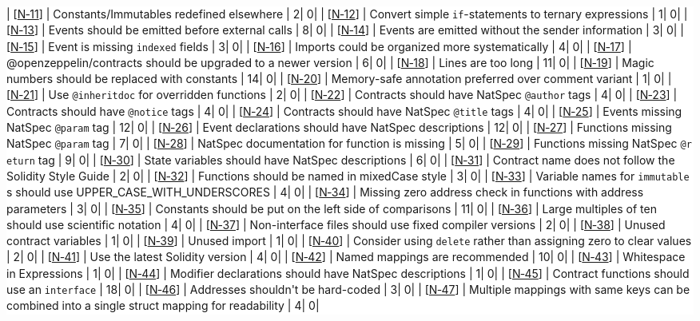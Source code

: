 | [[N&#x2011;11](#N-11)] | Constants/Immutables redefined elsewhere | 2| 0|
| [[N&#x2011;12](#N-12)] | Convert simple `if`-statements to ternary expressions | 1| 0|
| [[N&#x2011;13](#N-13)] | Events should be emitted before external calls | 8| 0|
| [[N&#x2011;14](#N-14)] | Events are emitted without the sender information | 3| 0|
| [[N&#x2011;15](#N-15)] | Event is missing `indexed` fields | 3| 0|
| [[N&#x2011;16](#N-16)] | Imports could be organized more systematically | 4| 0|
| [[N&#x2011;17](#N-17)] | @openzeppelin/contracts should be upgraded to a newer version | 6| 0|
| [[N&#x2011;18](#N-18)] | Lines are too long | 11| 0|
| [[N&#x2011;19](#N-19)] | Magic numbers should be replaced with constants | 14| 0|
| [[N&#x2011;20](#N-20)] | Memory-safe annotation preferred over comment variant | 1| 0|
| [[N&#x2011;21](#N-21)] | Use `@inheritdoc` for overridden functions | 2| 0|
| [[N&#x2011;22](#N-22)] | Contracts should have NatSpec `@author` tags | 4| 0|
| [[N&#x2011;23](#N-23)] | Contracts should have `@notice` tags | 4| 0|
| [[N&#x2011;24](#N-24)] | Contracts should have NatSpec `@title` tags | 4| 0|
| [[N&#x2011;25](#N-25)] | Events missing NatSpec `@param` tag | 12| 0|
| [[N&#x2011;26](#N-26)] | Event declarations should have NatSpec descriptions | 12| 0|
| [[N&#x2011;27](#N-27)] | Functions missing NatSpec `@param` tag | 7| 0|
| [[N&#x2011;28](#N-28)] | NatSpec documentation for function is missing | 5| 0|
| [[N&#x2011;29](#N-29)] | Functions missing NatSpec `@return` tag | 9| 0|
| [[N&#x2011;30](#N-30)] | State variables should have NatSpec descriptions | 6| 0|
| [[N&#x2011;31](#N-31)] | Contract name does not follow the Solidity Style Guide | 2| 0|
| [[N&#x2011;32](#N-32)] | Functions should be named in mixedCase style | 3| 0|
| [[N&#x2011;33](#N-33)] | Variable names for `immutable`s should use UPPER_CASE_WITH_UNDERSCORES | 4| 0|
| [[N&#x2011;34](#N-34)] | Missing zero address check in functions with address parameters | 3| 0|
| [[N&#x2011;35](#N-35)] | Constants should be put on the left side of comparisons | 11| 0|
| [[N&#x2011;36](#N-36)] | Large multiples of ten should use scientific notation | 4| 0|
| [[N&#x2011;37](#N-37)] | Non-interface files should use fixed compiler versions | 2| 0|
| [[N&#x2011;38](#N-38)] | Unused contract variables | 1| 0|
| [[N&#x2011;39](#N-39)] | Unused import | 1| 0|
| [[N&#x2011;40](#N-40)] | Consider using `delete` rather than assigning zero to clear values | 2| 0|
| [[N&#x2011;41](#N-41)] | Use the latest Solidity version | 4| 0|
| [[N&#x2011;42](#N-42)] | Named mappings are recommended | 10| 0|
| [[N&#x2011;43](#N-43)] | Whitespace in Expressions | 1| 0|
| [[N&#x2011;44](#N-44)] | Modifier declarations should have NatSpec descriptions | 1| 0|
| [[N&#x2011;45](#N-45)] | Contract functions should use an `interface` | 18| 0|
| [[N&#x2011;46](#N-46)] | Addresses shouldn't be hard-coded | 3| 0|
| [[N&#x2011;47](#N-47)] | Multiple mappings with same keys can be combined into a single struct mapping for readability | 4| 0|